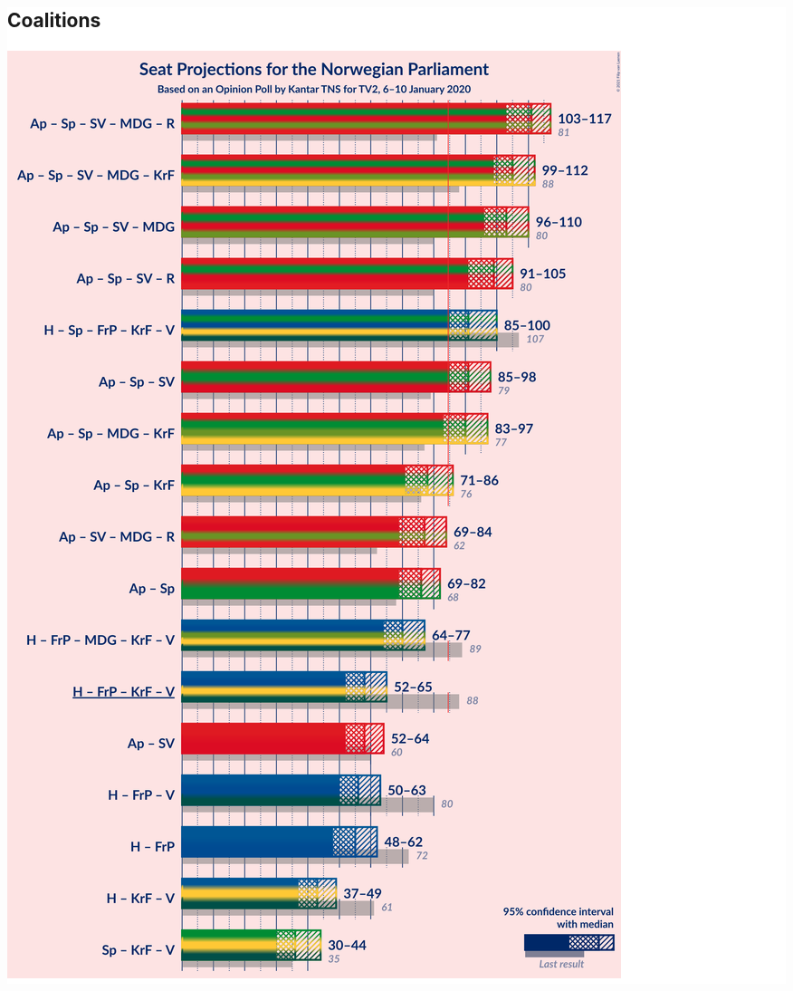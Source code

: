 
## Coalitions

![Graph with coalitions seats not yet produced](2020-01-10-KantarTNS-coalitions-seats.png "Coalitions Seats")
